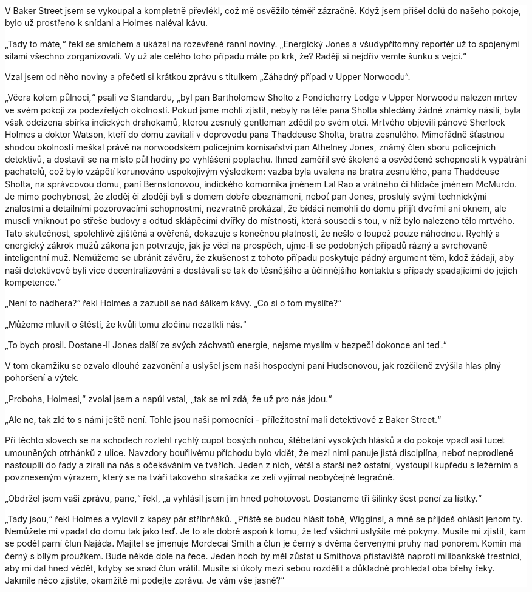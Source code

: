V Baker Street jsem se vykoupal a kompletně převlékl, což mě osvěžilo téměř zázračně. Když jsem přišel dolů do našeho pokoje, bylo už prostřeno k snídani a Holmes naléval kávu.

„Tady to máte,“ řekl se smíchem a ukázal na rozevřené ranní noviny. „Energický Jones a všudypřítomný reportér už to spojenými silami všechno zorganizovali. Vy už ale celého toho případu máte po krk, že? Raději si nejdřív vemte šunku s vejci.“

Vzal jsem od něho noviny a přečetl si krátkou zprávu s titulkem „Záhadný případ v Upper Norwoodu“.

„Včera kolem půlnoci,“ psali ve Standardu, „byl pan Bartholomew Sholto z Pondicherry Lodge v Upper Norwoodu nalezen mrtev ve svém pokoji za podezřelých okolností. Pokud jsme mohli zjistit, nebyly na těle pana Sholta shledány žádné známky násilí, byla však odcizena sbírka indických drahokamů, kterou zesnulý gentleman zdědil po svém otci. Mrtvého objevili pánové Sherlock Holmes a doktor Watson, kteří do domu zavítali v doprovodu pana Thaddeuse Sholta, bratra zesnulého. Mimořádně šťastnou shodou okolností meškal právě na norwoodském policejním komisařství pan Athelney Jones, známý člen sboru policejních detektivů, a dostavil se na místo půl hodiny po vyhlášení poplachu. Ihned zaměřil své školené a osvědčené schopnosti k vypátrání pachatelů, což bylo vzápětí korunováno uspokojivým výsledkem: vazba byla uvalena na bratra zesnulého, pana Thaddeuse Sholta, na správcovou domu, paní Bernstonovou, indického komorníka jménem Lal Rao a vrátného či hlídače jménem McMurdo. Je mimo pochybnost, že zloděj či zloději byli s domem dobře obeznámeni, neboť pan Jones, proslulý svými technickými znalostmi a detailními pozorovacími schopnostmi, nezvratně prokázal, že bídáci nemohli do domu přijít dveřmi ani oknem, ale museli vniknout po střeše budovy a odtud sklápěcími dvířky do místnosti, která sousedí s tou, v níž bylo nalezeno tělo mrtvého. Tato skutečnost, spolehlivě zjištěná a ověřená, dokazuje s konečnou platností, že nešlo o loupež pouze náhodnou. Rychlý a energický zákrok mužů zákona jen potvrzuje, jak je věci na prospěch, ujme-li se podobných případů rázný a svrchovaně inteligentní muž. Nemůžeme se ubránit závěru, že zkušenost z tohoto případu poskytuje pádný argument těm, kdož žádají, aby naši detektivové byli více decentralizováni a dostávali se tak do těsnějšího a účinnějšího kontaktu s případy spadajícími do jejich kompetence.“

„Není to nádhera?“ řekl Holmes a zazubil se nad šálkem kávy. „Co si o tom myslíte?“

„Můžeme mluvit o štěstí, že kvůli tomu zločinu nezatkli nás.“

„To bych prosil. Dostane-li Jones další ze svých záchvatů energie, nejsme myslím v bezpečí dokonce ani teď.“

V tom okamžiku se ozvalo dlouhé zazvonění a uslyšel jsem naši hospodyni paní Hudsonovou, jak rozčileně zvýšila hlas plný pohoršení a výtek.

„Proboha, Holmesi,“ zvolal jsem a napůl vstal, „tak se mi zdá, že už pro nás jdou.“

„Ale ne, tak zlé to s námi ještě není. Tohle jsou naši pomocníci - příležitostní malí detektivové z Baker Street.“

Při těchto slovech se na schodech rozlehl rychlý cupot bosých nohou, štěbetání vysokých hlásků a do pokoje vpadl asi tucet umouněných otrhánků z ulice. Navzdory bouřlivému příchodu bylo vidět, že mezi nimi panuje jistá disciplína, neboť neprodleně nastoupili do řady a zírali na nás s očekáváním ve tvářích. Jeden z nich, větší a starší než ostatní, vystoupil kupředu s ležérním a povzneseným výrazem, který se na tváři takového strašáčka ze zelí vyjímal neobyčejné legračně.

„Obdržel jsem vaši zprávu, pane,“ řekl, „a vyhlásil jsem jim hned pohotovost. Dostaneme tři šilinky šest pencí za lístky.“

„Tady jsou,“ řekl Holmes a vylovil z kapsy pár stříbrňáků. „Příště se budou hlásit tobě, Wigginsi, a mně se přijdeš ohlásit jenom ty. Nemůžete mi vpadat do domu tak jako teď. Je to ale dobré aspoň k tomu, že teď všichni uslyšíte mé pokyny. Musíte mi zjistit, kam se poděl parní člun Najáda. Majitel se jmenuje Mordecai Smith a člun je černý s dvěma červenými pruhy nad ponorem. Komín má černý s bílým proužkem. Bude někde dole na řece. Jeden hoch by měl zůstat u Smithova přístaviště naproti millbankské trestnici, aby mi dal hned vědět, kdyby se snad člun vrátil. Musíte si úkoly mezi sebou rozdělit a důkladně prohledat oba břehy řeky. Jakmile něco zjistíte, okamžitě mi podejte zprávu. Je vám vše jasné?“
